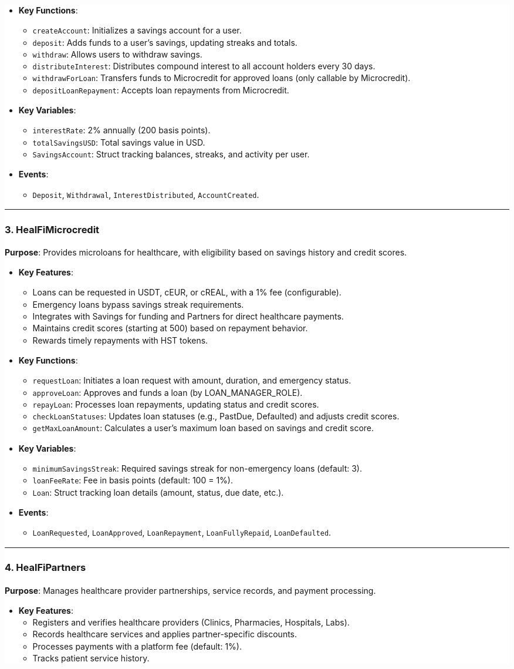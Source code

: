 - **Key Functions**:
  - `createAccount`: Initializes a savings account for a user.
  - `deposit`: Adds funds to a user’s savings, updating streaks and totals.
  - `withdraw`: Allows users to withdraw savings.
  - `distributeInterest`: Distributes compound interest to all account holders every 30 days.
  - `withdrawForLoan`: Transfers funds to Microcredit for approved loans (only callable by Microcredit).
  - `depositLoanRepayment`: Accepts loan repayments from Microcredit.

- **Key Variables**:
  - `interestRate`: 2% annually (200 basis points).
  - `totalSavingsUSD`: Total savings value in USD.
  - `SavingsAccount`: Struct tracking balances, streaks, and activity per user.

- **Events**:
  - `Deposit`, `Withdrawal`, `InterestDistributed`, `AccountCreated`.

---

### 3. HealFiMicrocredit
**Purpose**: Provides microloans for healthcare, with eligibility based on savings history and credit scores.

- **Key Features**:
  - Loans can be requested in USDT, cEUR, or cREAL, with a 1% fee (configurable).
  - Emergency loans bypass savings streak requirements.
  - Integrates with Savings for funding and Partners for direct healthcare payments.
  - Maintains credit scores (starting at 500) based on repayment behavior.
  - Rewards timely repayments with HST tokens.

- **Key Functions**:
  - `requestLoan`: Initiates a loan request with amount, duration, and emergency status.
  - `approveLoan`: Approves and funds a loan (by LOAN_MANAGER_ROLE).
  - `repayLoan`: Processes loan repayments, updating status and credit scores.
  - `checkLoanStatuses`: Updates loan statuses (e.g., PastDue, Defaulted) and adjusts credit scores.
  - `getMaxLoanAmount`: Calculates a user’s maximum loan based on savings and credit score.

- **Key Variables**:
  - `minimumSavingsStreak`: Required savings streak for non-emergency loans (default: 3).
  - `loanFeeRate`: Fee in basis points (default: 100 = 1%).
  - `Loan`: Struct tracking loan details (amount, status, due date, etc.).

- **Events**:
  - `LoanRequested`, `LoanApproved`, `LoanRepayment`, `LoanFullyRepaid`, `LoanDefaulted`.

---

### 4. HealFiPartners
**Purpose**: Manages healthcare provider partnerships, service records, and payment processing.

- **Key Features**:
  - Registers and verifies healthcare providers (Clinics, Pharmacies, Hospitals, Labs).
  - Records healthcare services and applies partner-specific discounts.
  - Processes payments with a platform fee (default: 1%).
  - Tracks patient service history.
